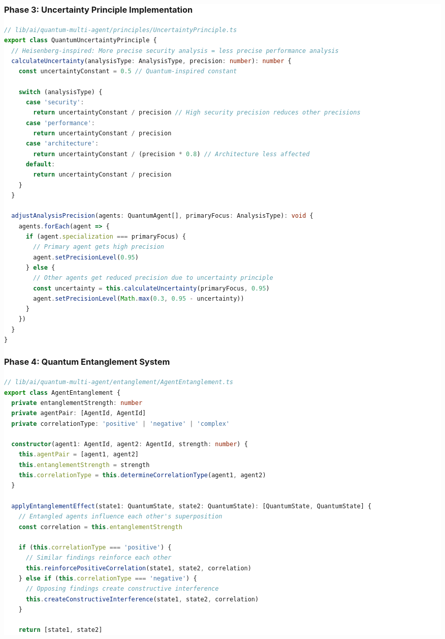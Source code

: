 ### Phase 3: Uncertainty Principle Implementation
```typescript
// lib/ai/quantum-multi-agent/principles/UncertaintyPrinciple.ts
export class QuantumUncertaintyPrinciple {
  // Heisenberg-inspired: More precise security analysis = less precise performance analysis
  calculateUncertainty(analysisType: AnalysisType, precision: number): number {
    const uncertaintyConstant = 0.5 // Quantum-inspired constant
    
    switch (analysisType) {
      case 'security':
        return uncertaintyConstant / precision // High security precision reduces other precisions
      case 'performance':
        return uncertaintyConstant / precision
      case 'architecture':
        return uncertaintyConstant / (precision * 0.8) // Architecture less affected
      default:
        return uncertaintyConstant / precision
    }
  }
  
  adjustAnalysisPrecision(agents: QuantumAgent[], primaryFocus: AnalysisType): void {
    agents.forEach(agent => {
      if (agent.specialization === primaryFocus) {
        // Primary agent gets high precision
        agent.setPrecisionLevel(0.95)
      } else {
        // Other agents get reduced precision due to uncertainty principle
        const uncertainty = this.calculateUncertainty(primaryFocus, 0.95)
        agent.setPrecisionLevel(Math.max(0.3, 0.95 - uncertainty))
      }
    })
  }
}
```

### Phase 4: Quantum Entanglement System
```typescript
// lib/ai/quantum-multi-agent/entanglement/AgentEntanglement.ts
export class AgentEntanglement {
  private entanglementStrength: number
  private agentPair: [AgentId, AgentId]
  private correlationType: 'positive' | 'negative' | 'complex'
  
  constructor(agent1: AgentId, agent2: AgentId, strength: number) {
    this.agentPair = [agent1, agent2]
    this.entanglementStrength = strength
    this.correlationType = this.determineCorrelationType(agent1, agent2)
  }
  
  applyEntanglementEffect(state1: QuantumState, state2: QuantumState): [QuantumState, QuantumState] {
    // Entangled agents influence each other's superposition
    const correlation = this.entanglementStrength
    
    if (this.correlationType === 'positive') {
      // Similar findings reinforce each other
      this.reinforcePositiveCorrelation(state1, state2, correlation)
    } else if (this.correlationType === 'negative') {
      // Opposing findings create constructive interference
      this.createConstructiveInterference(state1, state2, correlation)
    }
    
    return [state1, state2]
```